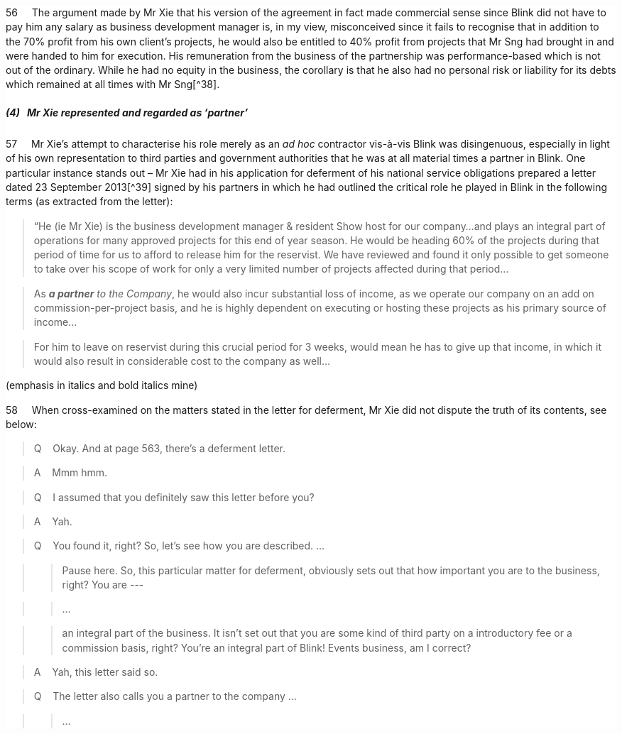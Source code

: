 56     The argument made by Mr Xie that his version of the agreement in fact made commercial sense since Blink did not have to pay him any salary as business development manager is, in my view, misconceived since it fails to recognise that in addition to the 70% profit from his own client’s projects, he would also be entitled to 40% profit from projects that Mr Sng had brought in and were handed to him for execution. His remuneration from the business of the partnership was performance-based which is not out of the ordinary. While he had no equity in the business, the corollary is that he also had no personal risk or liability for its debts which remained at all times with Mr Sng[^38].

##### (4)   Mr Xie represented and regarded as ‘partner’

57     Mr Xie’s attempt to characterise his role merely as an _ad hoc_ contractor vis-à-vis Blink was disingenuous, especially in light of his own representation to third parties and government authorities that he was at all material times a partner in Blink. One particular instance stands out – Mr Xie had in his application for deferment of his national service obligations prepared a letter dated 23 September 2013[^39] signed by his partners in which he had outlined the critical role he played in Blink in the following terms (as extracted from the letter):

> “He (ie Mr Xie) is the business development manager & resident Show host for our company…and plays an integral part of operations for many approved projects for this end of year season. He would be heading 60% of the projects during that period of time for us to afford to release him for the reservist. We have reviewed and found it only possible to get someone to take over his scope of work for only a very limited number of projects affected during that period…

> As **_a partner_** _to the Company_, he would also incur substantial loss of income, as we operate our company on an add on commission-per-project basis, and he is highly dependent on executing or hosting these projects as his primary source of income…

> For him to leave on reservist during this crucial period for 3 weeks, would mean he has to give up that income, in which it would also result in considerable cost to the company as well…

(emphasis in italics and bold italics mine)

58     When cross-examined on the matters stated in the letter for deferment, Mr Xie did not dispute the truth of its contents, see below:

> Q    Okay. And at page 563, there’s a deferment letter.

> A    Mmm hmm.

> Q    I assumed that you definitely saw this letter before you?

> A    Yah.

> Q    You found it, right? So, let’s see how you are described. …

>> Pause here. So, this particular matter for deferment, obviously sets out that how important you are to the business, right? You are ---

>> …

>> an integral part of the business. It isn’t set out that you are some kind of third party on a introductory fee or a commission basis, right? You’re an integral part of Blink! Events business, am I correct?

> A    Yah, this letter said so.

> Q    The letter also calls you a partner to the company …

>> …
